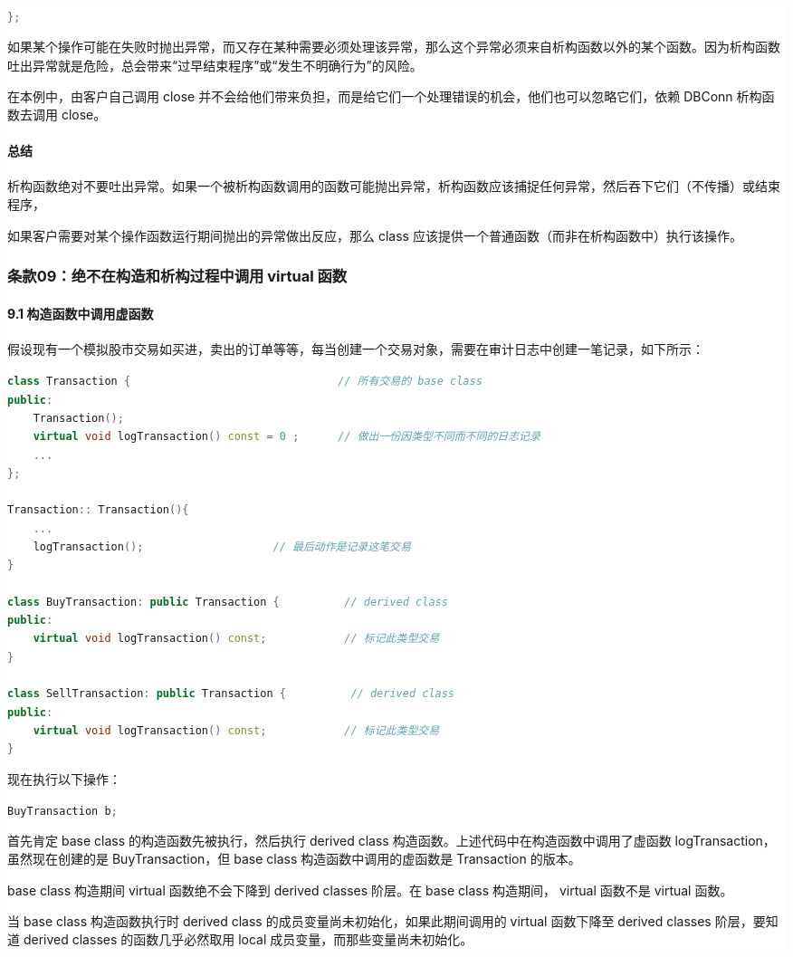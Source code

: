 ```c++
};
```

如果某个操作可能在失败时抛出异常，而又存在某种需要必须处理该异常，那么这个异常必须来自析构函数以外的某个函数。因为析构函数吐出异常就是危险，总会带来“过早结束程序”或“发生不明确行为”的风险。

在本例中，由客户自己调用 close 并不会给他们带来负担，而是给它们一个处理错误的机会，他们也可以忽略它们，依赖 DBConn 析构函数去调用 close。

#### 总结

析构函数绝对不要吐出异常。如果一个被析构函数调用的函数可能抛出异常，析构函数应该捕捉任何异常，然后吞下它们（不传播）或结束程序，

如果客户需要对某个操作函数运行期间抛出的异常做出反应，那么 class 应该提供一个普通函数（而非在析构函数中）执行该操作。



### 条款09：绝不在构造和析构过程中调用 virtual 函数

#### 9.1 构造函数中调用虚函数

假设现有一个模拟股市交易如买进，卖出的订单等等，每当创建一个交易对象，需要在审计日志中创建一笔记录，如下所示：

```c++
class Transaction {                                // 所有交易的 base class
public:
    Transaction();
    virtual void logTransaction() const = 0 ;      // 做出一份因类型不同而不同的日志记录  
    ...
};

Transaction:: Transaction(){
    ...
    logTransaction();                    // 最后动作是记录这笔交易
}

class BuyTransaction: public Transaction {          // derived class
public:
    virtual void logTransaction() const;            // 标记此类型交易
}

class SellTransaction: public Transaction {          // derived class
public:
    virtual void logTransaction() const;            // 标记此类型交易
}
```

现在执行以下操作：

```c++
BuyTransaction b;
```

首先肯定 base class 的构造函数先被执行，然后执行 derived class 构造函数。上述代码中在构造函数中调用了虚函数 logTransaction，虽然现在创建的是 BuyTransaction，但 base class 构造函数中调用的虚函数是 Transaction 的版本。

base class 构造期间 virtual 函数绝不会下降到 derived classes 阶层。在 base class 构造期间， virtual 函数不是 virtual 函数。

当 base class 构造函数执行时 derived class 的成员变量尚未初始化，如果此期间调用的 virtual 函数下降至 derived classes 阶层，要知道 derived classes 的函数几乎必然取用 local 成员变量，而那些变量尚未初始化。
